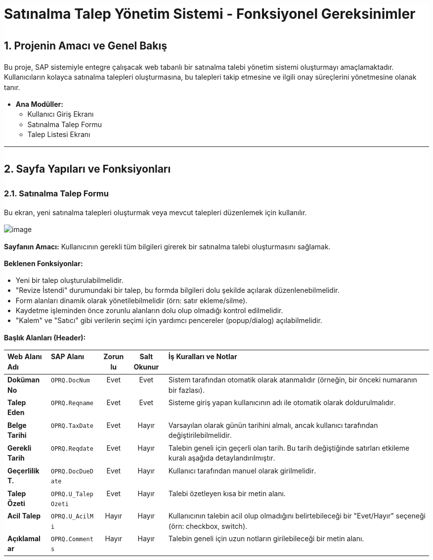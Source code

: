 # Satınalma Talep Yönetim Sistemi - Fonksiyonel Gereksinimler

## 1. Projenin Amacı ve Genel Bakış

Bu proje, SAP sistemiyle entegre çalışacak web tabanlı bir satınalma talebi yönetim sistemi oluşturmayı amaçlamaktadır. Kullanıcıların kolayca satınalma talepleri oluşturmasına, bu talepleri takip etmesine ve ilgili onay süreçlerini yönetmesine olanak tanır.

- **Ana Modüller:**
    - Kullanıcı Giriş Ekranı
    - Satınalma Talep Formu
    - Talep Listesi Ekranı

---

## 2. Sayfa Yapıları ve Fonksiyonları

### 2.1. Satınalma Talep Formu

Bu ekran, yeni satınalma talepleri oluşturmak veya mevcut talepleri düzenlemek için kullanılır.

<img width="1794" height="896" alt="image" src="https://github.com/user-attachments/assets/1cec00ee-7ca1-469c-926b-a7cec0b20cb9" />

**Sayfanın Amacı:** Kullanıcının gerekli tüm bilgileri girerek bir satınalma talebi oluşturmasını sağlamak.

**Beklenen Fonksiyonlar:**
- Yeni bir talep oluşturulabilmelidir.
- "Revize İstendi" durumundaki bir talep, bu formda bilgileri dolu şekilde açılarak düzenlenebilmelidir.
- Form alanları dinamik olarak yönetilebilmelidir (örn: satır ekleme/silme).
- Kaydetme işleminden önce zorunlu alanların dolu olup olmadığı kontrol edilmelidir.
- "Kalem" ve "Satıcı" gibi verilerin seçimi için yardımcı pencereler (popup/dialog) açılabilmelidir.

**Başlık Alanları (Header):**

| Web Alanı Adı | SAP Alanı | Zorunlu | Salt Okunur | İş Kuralları ve Notlar |
| :--- | :--- | :---: | :---: | :--- |
| **Doküman No** | `OPRQ.DocNum` | Evet | Evet | Sistem tarafından otomatik olarak atanmalıdır (örneğin, bir önceki numaranın bir fazlası). |
| **Talep Eden** | `OPRQ.Reqname` | Evet | Evet | Sisteme giriş yapan kullanıcının adı ile otomatik olarak doldurulmalıdır. |
| **Belge Tarihi** | `OPRQ.TaxDate` | Evet | Hayır | Varsayılan olarak günün tarihini almalı, ancak kullanıcı tarafından değiştirilebilmelidir. |
| **Gerekli Tarih**| `OPRQ.Reqdate` | Evet | Hayır | Talebin geneli için geçerli olan tarih. Bu tarih değiştiğinde satırları etkileme kuralı aşağıda detaylandırılmıştır. |
| **Geçerlilik T.**| `OPRQ.DocDueDate`| Evet | Hayır | Kullanıcı tarafından manuel olarak girilmelidir. |
| **Talep Özeti** | `OPRQ.U_TalepOzeti`| Evet | Hayır | Talebi özetleyen kısa bir metin alanı. |
| **Acil Talep** | `OPRQ.U_AcilMi` | Hayır | Hayır | Kullanıcının talebin acil olup olmadığını belirtebileceği bir "Evet/Hayır" seçeneği (örn: checkbox, switch). |
| **Açıklamalar** | `OPRQ.Comments` | Hayır | Hayır | Talebin geneli için uzun notların girilebileceği bir metin alanı. |
